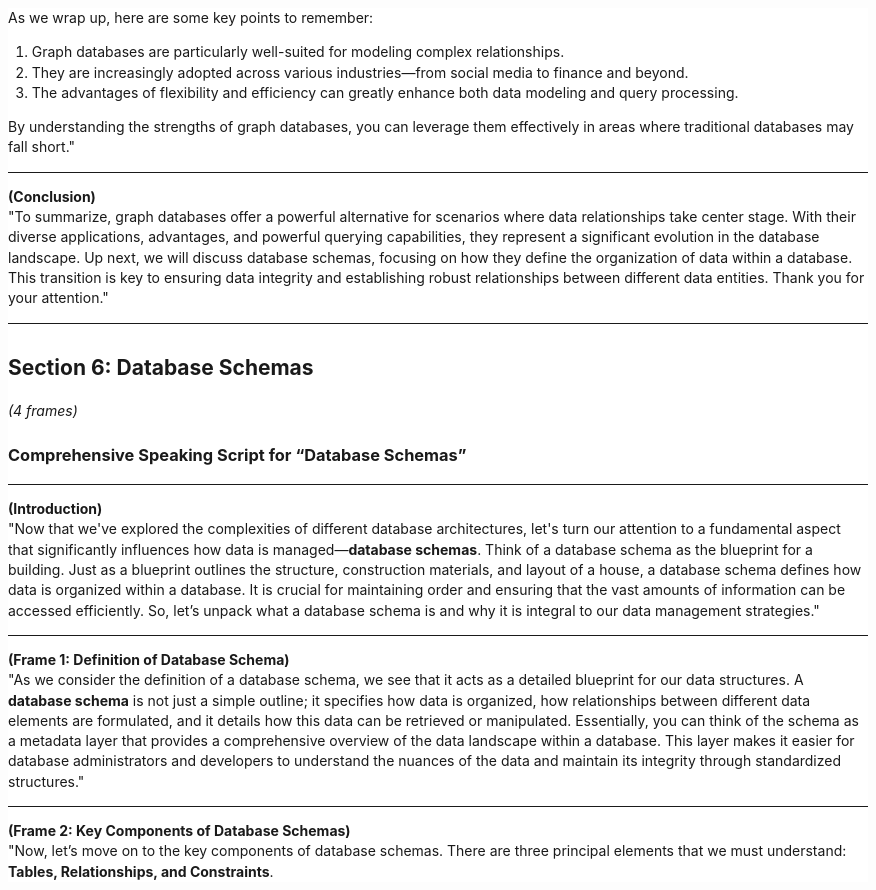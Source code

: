 As we wrap up, here are some key points to remember: 
1. Graph databases are particularly well-suited for modeling complex relationships.
2. They are increasingly adopted across various industries—from social media to finance and beyond.
3. The advantages of flexibility and efficiency can greatly enhance both data modeling and query processing.

By understanding the strengths of graph databases, you can leverage them effectively in areas where traditional databases may fall short."

---

**(Conclusion)**  
"To summarize, graph databases offer a powerful alternative for scenarios where data relationships take center stage. With their diverse applications, advantages, and powerful querying capabilities, they represent a significant evolution in the database landscape. Up next, we will discuss database schemas, focusing on how they define the organization of data within a database. This transition is key to ensuring data integrity and establishing robust relationships between different data entities. Thank you for your attention."

---

## Section 6: Database Schemas
*(4 frames)*

### Comprehensive Speaking Script for “Database Schemas”

---

**(Introduction)**  
"Now that we've explored the complexities of different database architectures, let's turn our attention to a fundamental aspect that significantly influences how data is managed—**database schemas**. Think of a database schema as the blueprint for a building. Just as a blueprint outlines the structure, construction materials, and layout of a house, a database schema defines how data is organized within a database. It is crucial for maintaining order and ensuring that the vast amounts of information can be accessed efficiently. So, let’s unpack what a database schema is and why it is integral to our data management strategies."

---

**(Frame 1: Definition of Database Schema)**  
"As we consider the definition of a database schema, we see that it acts as a detailed blueprint for our data structures. A **database schema** is not just a simple outline; it specifies how data is organized, how relationships between different data elements are formulated, and it details how this data can be retrieved or manipulated. Essentially, you can think of the schema as a metadata layer that provides a comprehensive overview of the data landscape within a database. This layer makes it easier for database administrators and developers to understand the nuances of the data and maintain its integrity through standardized structures."

---

**(Frame 2: Key Components of Database Schemas)**  
"Now, let’s move on to the key components of database schemas. There are three principal elements that we must understand: **Tables, Relationships, and Constraints**.
